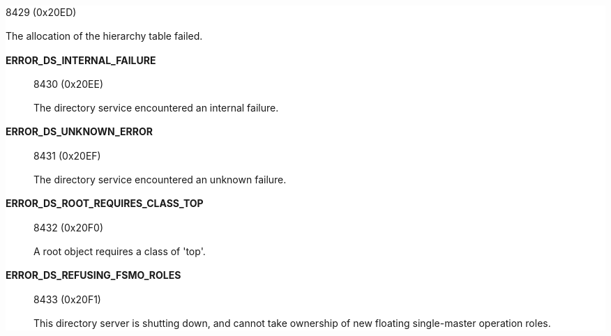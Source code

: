 8429 (0x20ED)
</dt> <dt>



The allocation of the hierarchy table failed.


</dt> </dl> </dd> <dt>

<span id="ERROR_DS_INTERNAL_FAILURE"></span><span id="error_ds_internal_failure"></span>**ERROR\_DS\_INTERNAL\_FAILURE**
</dt> <dd> <dl> <dt>

8430 (0x20EE)
</dt> <dt>



The directory service encountered an internal failure.


</dt> </dl> </dd> <dt>

<span id="ERROR_DS_UNKNOWN_ERROR"></span><span id="error_ds_unknown_error"></span>**ERROR\_DS\_UNKNOWN\_ERROR**
</dt> <dd> <dl> <dt>

8431 (0x20EF)
</dt> <dt>



The directory service encountered an unknown failure.


</dt> </dl> </dd> <dt>

<span id="ERROR_DS_ROOT_REQUIRES_CLASS_TOP"></span><span id="error_ds_root_requires_class_top"></span>**ERROR\_DS\_ROOT\_REQUIRES\_CLASS\_TOP**
</dt> <dd> <dl> <dt>

8432 (0x20F0)
</dt> <dt>



A root object requires a class of 'top'.


</dt> </dl> </dd> <dt>

<span id="ERROR_DS_REFUSING_FSMO_ROLES"></span><span id="error_ds_refusing_fsmo_roles"></span>**ERROR\_DS\_REFUSING\_FSMO\_ROLES**
</dt> <dd> <dl> <dt>

8433 (0x20F1)
</dt> <dt>



This directory server is shutting down, and cannot take ownership of new floating single-master operation roles.


</dt> </dl> </dd> <dt>
